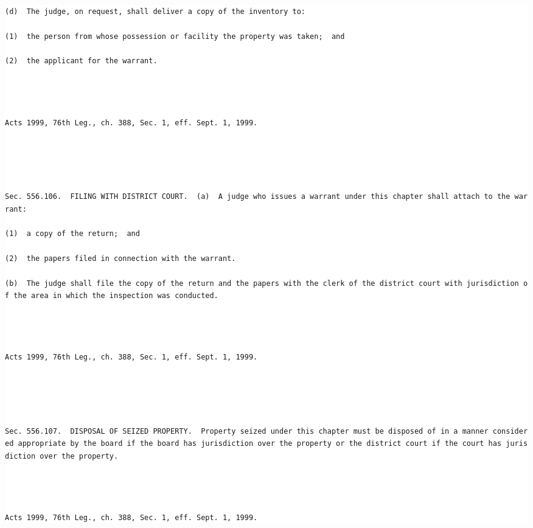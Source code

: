     (d)  The judge, on request, shall deliver a copy of the inventory to:
    
    (1)  the person from whose possession or facility the property was taken;  and
    
    (2)  the applicant for the warrant.
    
    
    
    
    Acts 1999, 76th Leg., ch. 388, Sec. 1, eff. Sept. 1, 1999.
    
    
    
    
    
    Sec. 556.106.  FILING WITH DISTRICT COURT.  (a)  A judge who issues a warrant under this chapter shall attach to the warrant:
    
    (1)  a copy of the return;  and
    
    (2)  the papers filed in connection with the warrant.
    
    (b)  The judge shall file the copy of the return and the papers with the clerk of the district court with jurisdiction of the area in which the inspection was conducted.
    
    
    
    
    Acts 1999, 76th Leg., ch. 388, Sec. 1, eff. Sept. 1, 1999.
    
    
    
    
    
    Sec. 556.107.  DISPOSAL OF SEIZED PROPERTY.  Property seized under this chapter must be disposed of in a manner considered appropriate by the board if the board has jurisdiction over the property or the district court if the court has jurisdiction over the property.
    
    
    
    
    Acts 1999, 76th Leg., ch. 388, Sec. 1, eff. Sept. 1, 1999.
    
    
    
    
    				
